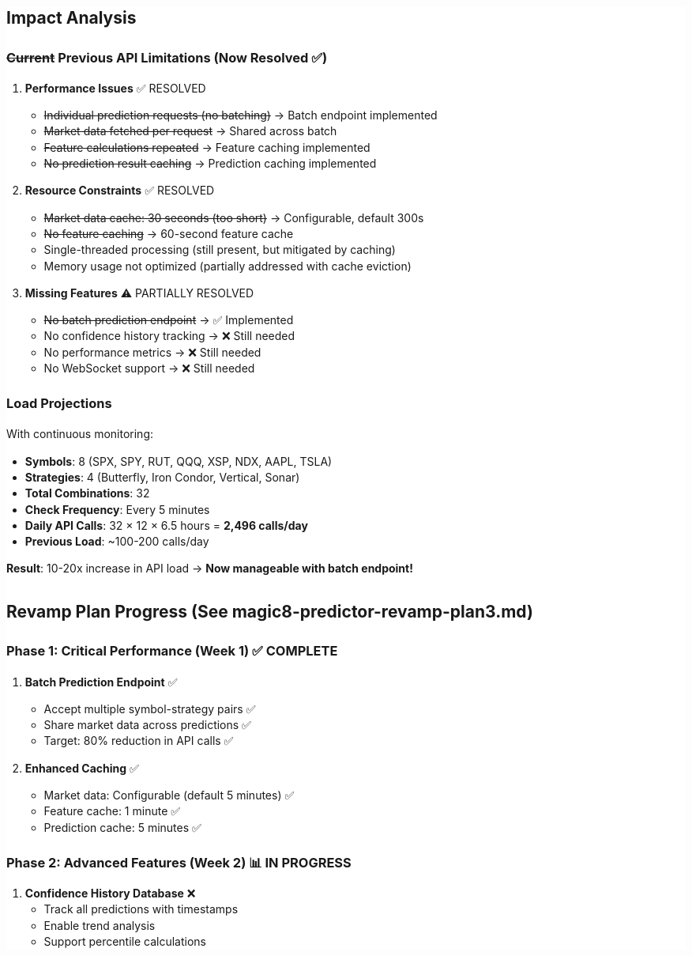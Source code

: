 ## Impact Analysis

### ~~Current~~ Previous API Limitations (Now Resolved ✅)

1. **Performance Issues** ✅ RESOLVED
   - ~~Individual prediction requests (no batching)~~ → Batch endpoint implemented
   - ~~Market data fetched per request~~ → Shared across batch
   - ~~Feature calculations repeated~~ → Feature caching implemented
   - ~~No prediction result caching~~ → Prediction caching implemented

2. **Resource Constraints** ✅ RESOLVED
   - ~~Market data cache: 30 seconds (too short)~~ → Configurable, default 300s
   - ~~No feature caching~~ → 60-second feature cache
   - Single-threaded processing (still present, but mitigated by caching)
   - Memory usage not optimized (partially addressed with cache eviction)

3. **Missing Features** ⚠️ PARTIALLY RESOLVED
   - ~~No batch prediction endpoint~~ → ✅ Implemented
   - No confidence history tracking → ❌ Still needed
   - No performance metrics → ❌ Still needed
   - No WebSocket support → ❌ Still needed

### Load Projections

With continuous monitoring:
- **Symbols**: 8 (SPX, SPY, RUT, QQQ, XSP, NDX, AAPL, TSLA)
- **Strategies**: 4 (Butterfly, Iron Condor, Vertical, Sonar)
- **Total Combinations**: 32
- **Check Frequency**: Every 5 minutes
- **Daily API Calls**: 32 × 12 × 6.5 hours = **2,496 calls/day**
- **Previous Load**: ~100-200 calls/day

**Result**: 10-20x increase in API load → **Now manageable with batch endpoint!**

## Revamp Plan Progress (See magic8-predictor-revamp-plan3.md)

### Phase 1: Critical Performance (Week 1) ✅ COMPLETE
1. **Batch Prediction Endpoint** ✅
   - Accept multiple symbol-strategy pairs ✅
   - Share market data across predictions ✅
   - Target: 80% reduction in API calls ✅

2. **Enhanced Caching** ✅
   - Market data: Configurable (default 5 minutes) ✅
   - Feature cache: 1 minute ✅
   - Prediction cache: 5 minutes ✅

### Phase 2: Advanced Features (Week 2) 📊 IN PROGRESS
1. **Confidence History Database** ❌
   - Track all predictions with timestamps
   - Enable trend analysis
   - Support percentile calculations
